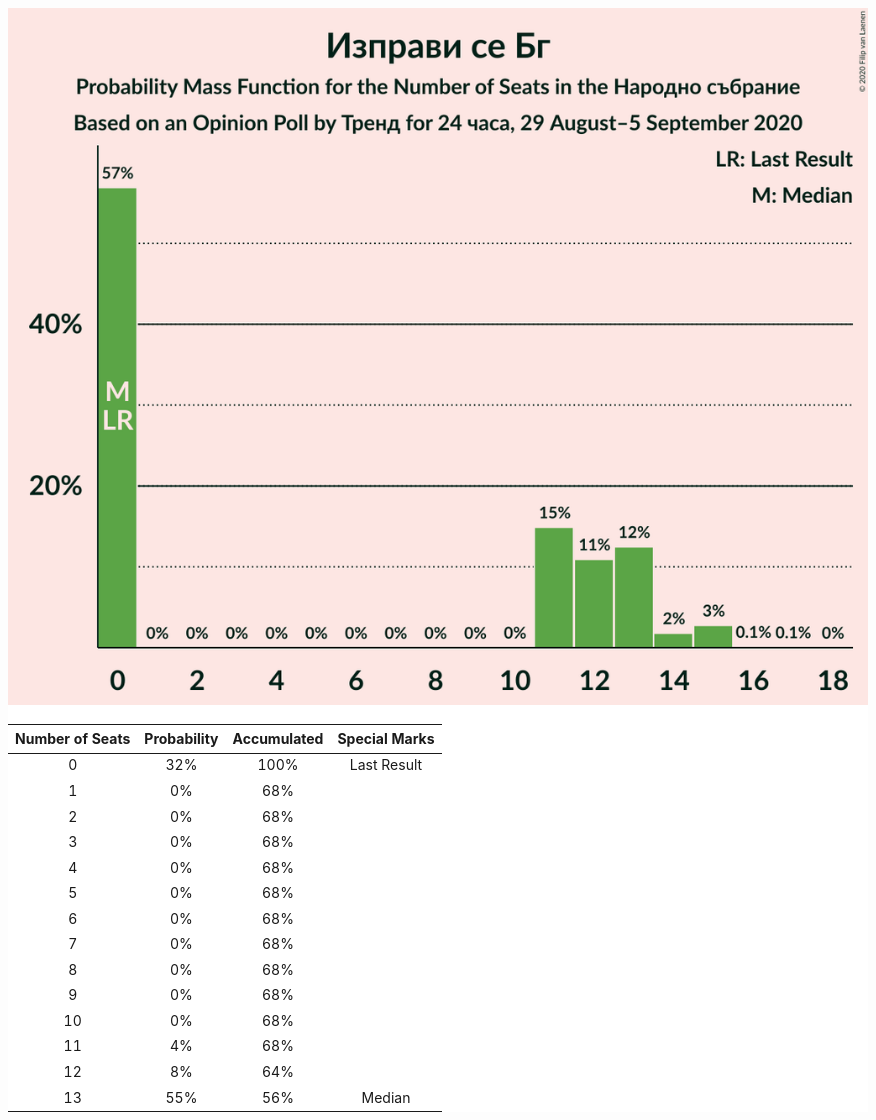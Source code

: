 ![Graph with seats probability mass function not yet produced](2020-09-05-Тренд-seats-pmf-изправисебг.png "Seats Probability Mass Function")

| Number of Seats | Probability | Accumulated | Special Marks |
|:---------------:|:-----------:|:-----------:|:-------------:|
| 0 | 32% | 100% | Last Result |
| 1 | 0% | 68% |  |
| 2 | 0% | 68% |  |
| 3 | 0% | 68% |  |
| 4 | 0% | 68% |  |
| 5 | 0% | 68% |  |
| 6 | 0% | 68% |  |
| 7 | 0% | 68% |  |
| 8 | 0% | 68% |  |
| 9 | 0% | 68% |  |
| 10 | 0% | 68% |  |
| 11 | 4% | 68% |  |
| 12 | 8% | 64% |  |
| 13 | 55% | 56% | Median |